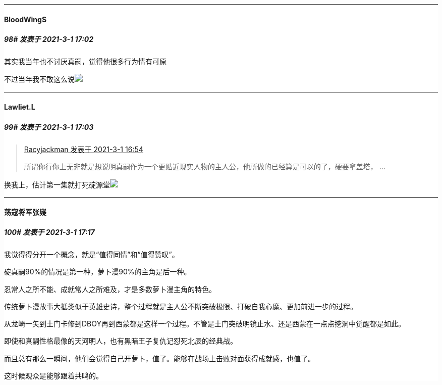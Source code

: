 




*****

####  BloodWingS  
##### 98#       发表于 2021-3-1 17:02




其实我当年也不讨厌真嗣，觉得他很多行为情有可原

不过当年我不敢这么说<img src="https://static.saraba1st.com/image/smiley/face2017/180.png" referrerpolicy="no-referrer">







*****

####  Lawliet.L  
##### 99#       发表于 2021-3-1 17:03



<blockquote><a href="httphttps://bbs.saraba1st.com/2b/forum.php?mod=redirect&amp;goto=findpost&amp;pid=50477066&amp;ptid=1990223" target="_blank">Racyjackman 发表于 2021-3-1 16:54</a>

所谓你行你上无非就是想说明真嗣作为一个更贴近现实人物的主人公，他所做的已经算是可以的了，硬要拿盖塔， ...</blockquote>
换我上，估计第一集就打死碇源堂<img src="https://static.saraba1st.com/image/smiley/face2017/144.png" referrerpolicy="no-referrer">







*****

####  荡寇将军张嶷  
##### 100#       发表于 2021-3-1 17:17




我觉得得分开一个概念，就是“值得同情”和“值得赞叹”。

碇真嗣90%的情况是第一种，萝卜漫90%的主角是后一种。


忍常人之所不能、成就常人之所难及，才是多数萝卜漫主角的特色。

传统萝卜漫故事大抵类似于英雄史诗，整个过程就是主人公不断突破极限、打破自我心魔、更加前进一步的过程。

从龙崎一矢到土门卡修到DBOY再到西蒙都是这样一个过程。不管是土门突破明镜止水、还是西蒙在一点点挖洞中觉醒都是如此。

即使和真嗣性格最像的天河明人，也有黑暗王子复仇记怼死北辰的经典战。

而且总有那么一瞬间，他们会觉得自己开萝卜，值了。能够在战场上击败对面获得成就感，也值了。

这时候观众是能够跟着共鸣的。
